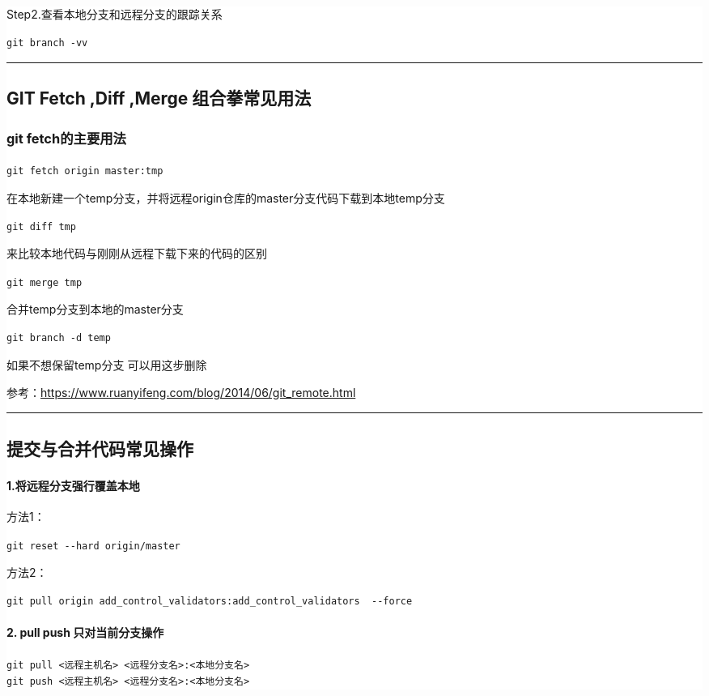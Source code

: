 Step2.查看本地分支和远程分支的跟踪关系
```shell
git branch -vv
```

***



## GIT Fetch ,Diff ,Merge 组合拳常见用法


### git fetch的主要用法

```shell
git fetch origin master:tmp 
```

在本地新建一个temp分支，并将远程origin仓库的master分支代码下载到本地temp分支

```shell
git diff tmp 
```

来比较本地代码与刚刚从远程下载下来的代码的区别

```shell
git merge tmp
```

合并temp分支到本地的master分支

```shell
git branch -d temp
```

如果不想保留temp分支 可以用这步删除

参考：https://www.ruanyifeng.com/blog/2014/06/git_remote.html

***



## 提交与合并代码常见操作

#### 1.将远程分支强行覆盖本地
方法1：
```shell
git reset --hard origin/master 
```
方法2：
```shell
git pull origin add_control_validators:add_control_validators  --force
```
#### 2. pull push 只对当前分支操作
```shell
git pull <远程主机名> <远程分支名>:<本地分支名>
git push <远程主机名> <远程分支名>:<本地分支名>
```
